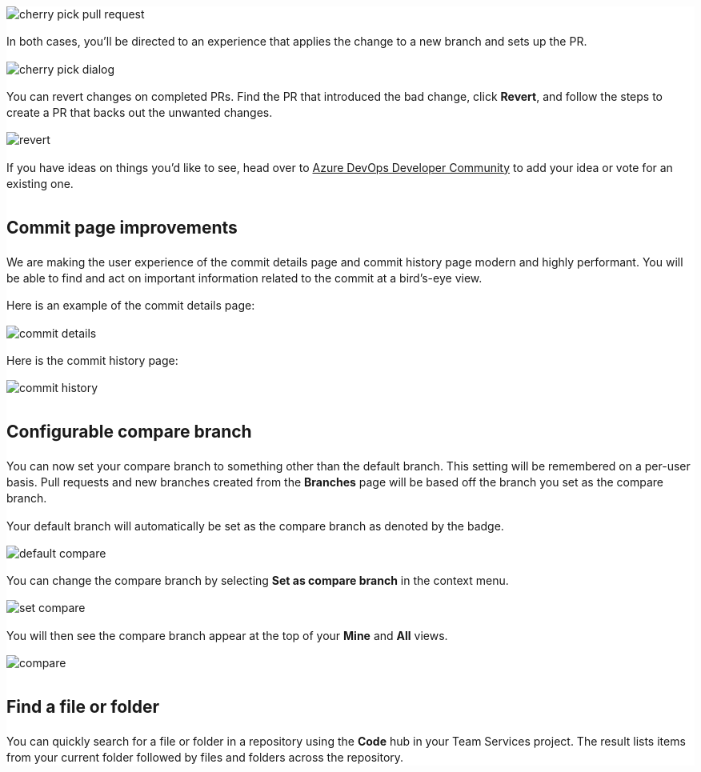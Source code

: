 ![cherry pick pull request](_img/10_12_04.png)

In both cases, you’ll be directed to an experience that applies the change to a new branch and sets up the PR.  

![cherry pick dialog](_img/10_12_05.png)

You can revert changes on completed PRs.  Find the PR that introduced the bad change, click __Revert__, and follow the steps to create a PR that backs out the unwanted changes.  

![revert](_img/10_12_06.png)

If you have ideas on things you’d like to see, head over to [Azure DevOps Developer Community](https://developercommunity.visualstudio.com/spaces/21/index.html) to add your idea or vote for an existing one.

## Commit page improvements
We are making the user experience of the commit details page and commit history page modern and highly performant. You will be able to find and act on important information related to the commit at a bird’s-eye view. 

Here is an example of the commit details page:

![commit details](_img/10_12_17.png)

Here is the commit history page:

![commit history](_img/10_12_18.png)

## Configurable compare branch
You can now set your compare branch to something other than the default branch. This setting will be remembered on a per-user basis. Pull requests and new branches created from the __Branches__ page will be based off the branch you set as the compare branch.

Your default branch will automatically be set as the compare branch as denoted by the badge.

![default compare](_img/10_12_07.png)

You can change the compare branch by selecting __Set as compare branch__ in the context menu.

![set compare](_img/10_12_08.png)

You will then see the compare branch appear at the top of your __Mine__ and __All__ views.

![compare](_img/10_12_09.png)

## Find a file or folder
You can quickly search for a file or folder in a repository using the __Code__ hub in your Team Services project. The result lists items from your current folder followed by files and folders across the repository.
